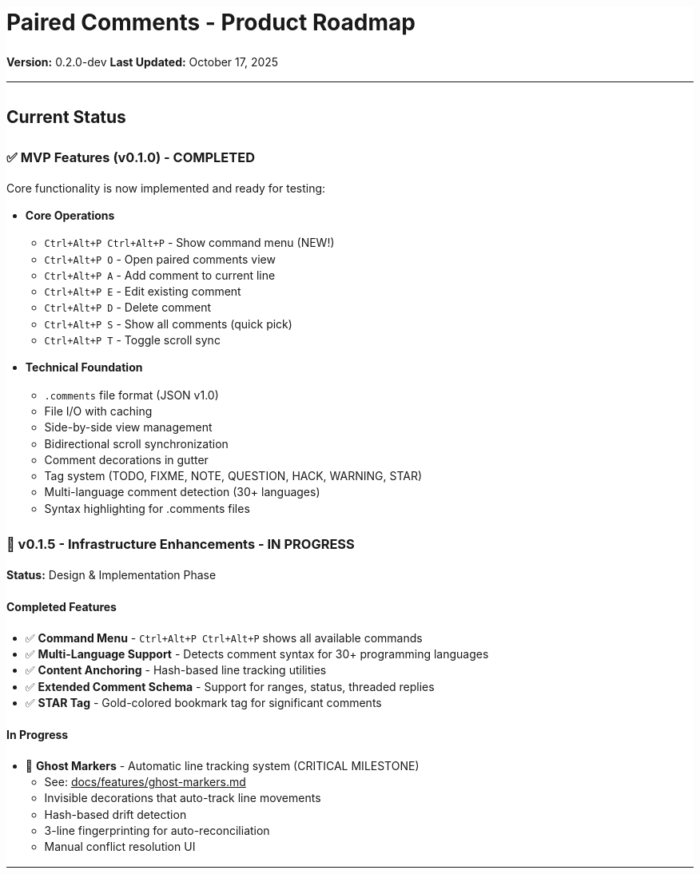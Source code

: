 # Paired Comments - Product Roadmap

**Version:** 0.2.0-dev
**Last Updated:** October 17, 2025

---

## Current Status

### ✅ MVP Features (v0.1.0) - COMPLETED
Core functionality is now implemented and ready for testing:

- **Core Operations**
  - `Ctrl+Alt+P Ctrl+Alt+P` - Show command menu (NEW!)
  - `Ctrl+Alt+P O` - Open paired comments view
  - `Ctrl+Alt+P A` - Add comment to current line
  - `Ctrl+Alt+P E` - Edit existing comment
  - `Ctrl+Alt+P D` - Delete comment
  - `Ctrl+Alt+P S` - Show all comments (quick pick)
  - `Ctrl+Alt+P T` - Toggle scroll sync

- **Technical Foundation**
  - `.comments` file format (JSON v1.0)
  - File I/O with caching
  - Side-by-side view management
  - Bidirectional scroll synchronization
  - Comment decorations in gutter
  - Tag system (TODO, FIXME, NOTE, QUESTION, HACK, WARNING, STAR)
  - Multi-language comment detection (30+ languages)
  - Syntax highlighting for .comments files

### 🚧 v0.1.5 - Infrastructure Enhancements - IN PROGRESS

**Status:** Design & Implementation Phase

#### Completed Features
- ✅ **Command Menu** - `Ctrl+Alt+P Ctrl+Alt+P` shows all available commands
- ✅ **Multi-Language Support** - Detects comment syntax for 30+ programming languages
- ✅ **Content Anchoring** - Hash-based line tracking utilities
- ✅ **Extended Comment Schema** - Support for ranges, status, threaded replies
- ✅ **STAR Tag** - Gold-colored bookmark tag for significant comments

#### In Progress
- 🚧 **Ghost Markers** - Automatic line tracking system (CRITICAL MILESTONE)
  - See: [docs/features/ghost-markers.md](docs/features/ghost-markers.md)
  - Invisible decorations that auto-track line movements
  - Hash-based drift detection
  - 3-line fingerprinting for auto-reconciliation
  - Manual conflict resolution UI

---
